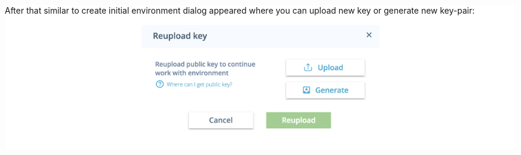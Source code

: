 After that similar to create initial environment dialog appeared where you can upload new key or generate new key-pair:
 
 <p align="center"> 
     <img src="doc/reupload_key_dialog.png" alt="Reupload key dialog" width="400">
 </p>
